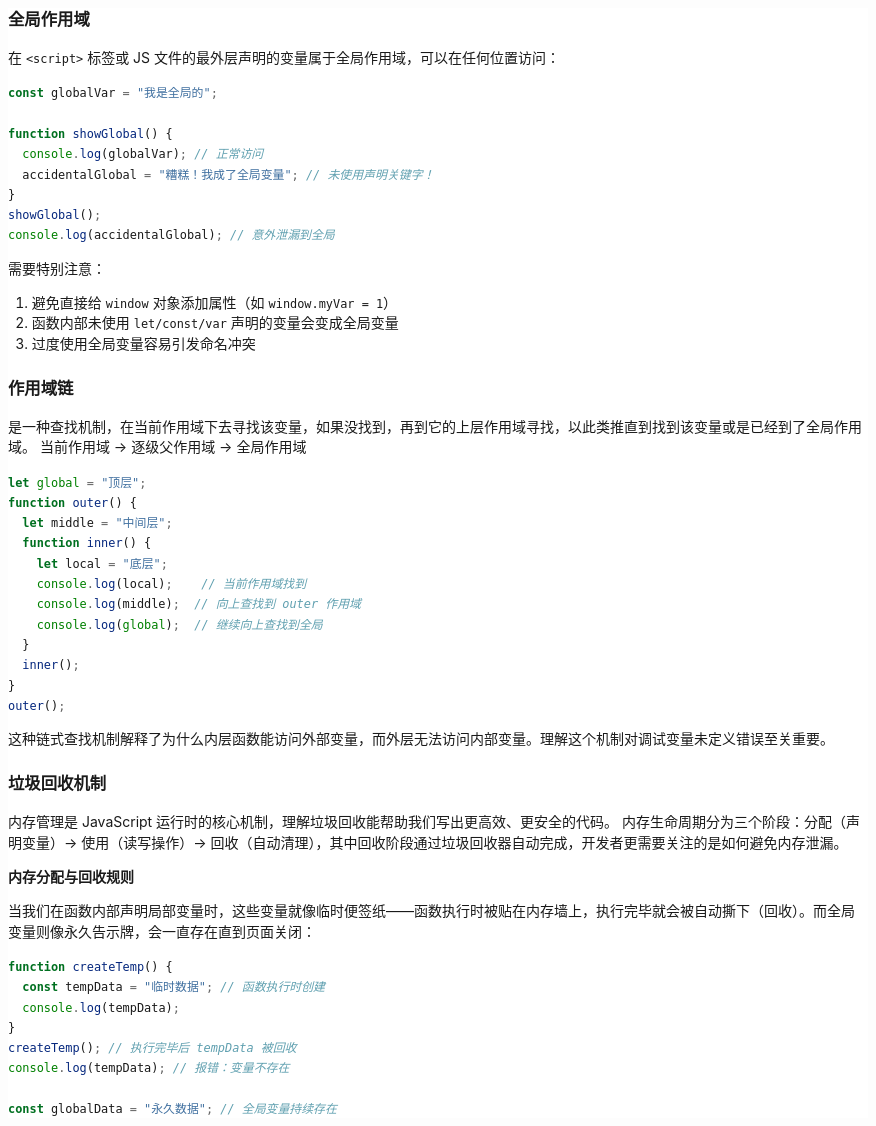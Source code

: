 ### 全局作用域

在 `<script>` 标签或 JS 文件的最外层声明的变量属于全局作用域，可以在任何位置访问：

```javascript
const globalVar = "我是全局的";

function showGlobal() {
  console.log(globalVar); // 正常访问
  accidentalGlobal = "糟糕！我成了全局变量"; // 未使用声明关键字！
}
showGlobal();
console.log(accidentalGlobal); // 意外泄漏到全局
```

需要特别注意：

1. 避免直接给 `window` 对象添加属性（如 `window.myVar = 1`）
2. 函数内部未使用 `let/const/var` 声明的变量会变成全局变量
3. 过度使用全局变量容易引发命名冲突

### 作用域链

是一种查找机制，在当前作用域下去寻找该变量，如果没找到，再到它的上层作用域寻找，以此类推直到找到该变量或是已经到了全局作用域。
当前作用域 → 逐级父作用域 → 全局作用域

```javascript
let global = "顶层";
function outer() {
  let middle = "中间层";
  function inner() {
    let local = "底层";
    console.log(local);    // 当前作用域找到
    console.log(middle);  // 向上查找到 outer 作用域
    console.log(global);  // 继续向上查找到全局
  }
  inner();
}
outer();
```

这种链式查找机制解释了为什么内层函数能访问外部变量，而外层无法访问内部变量。理解这个机制对调试变量未定义错误至关重要。

### 垃圾回收机制

内存管理是 JavaScript 运行时的核心机制，理解垃圾回收能帮助我们写出更高效、更安全的代码。
内存生命周期分为三个阶段：分配（声明变量）→ 使用（读写操作）→ 回收（自动清理），其中回收阶段通过垃圾回收器自动完成，开发者更需要关注的是如何避免内存泄漏。

**内存分配与回收规则**

当我们在函数内部声明局部变量时，这些变量就像临时便签纸——函数执行时被贴在内存墙上，执行完毕就会被自动撕下（回收）。而全局变量则像永久告示牌，会一直存在直到页面关闭：

```javascript
function createTemp() {
  const tempData = "临时数据"; // 函数执行时创建
  console.log(tempData);
}
createTemp(); // 执行完毕后 tempData 被回收
console.log(tempData); // 报错：变量不存在

const globalData = "永久数据"; // 全局变量持续存在
```
